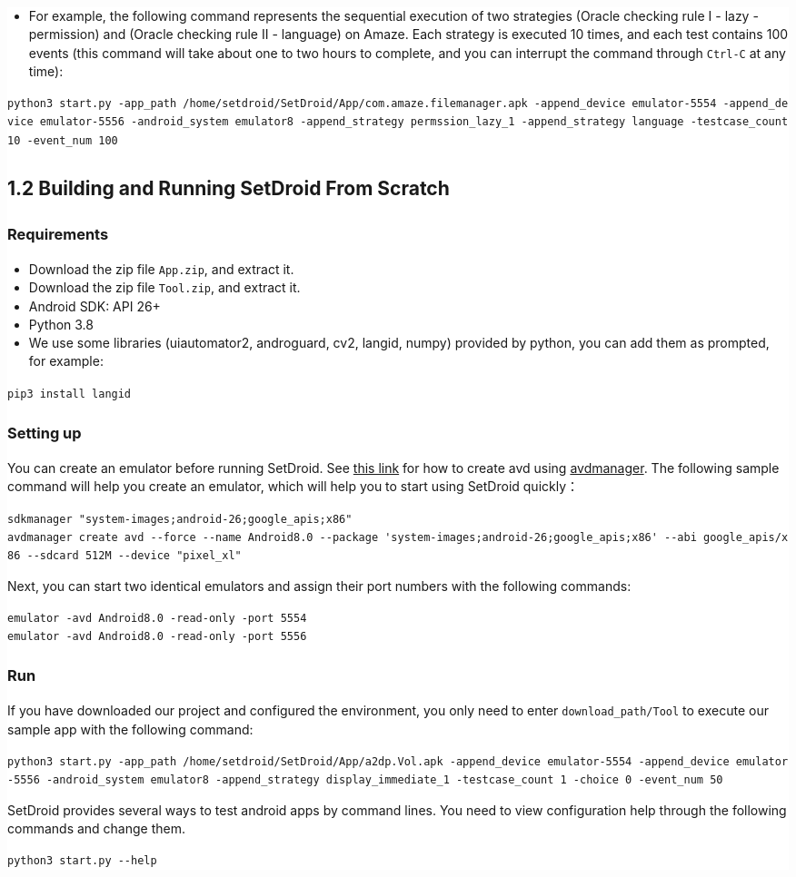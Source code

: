 * For example, the following command represents the sequential execution of two strategies (Oracle checking rule I - lazy - permission) and (Oracle checking rule II - language) on Amaze. Each strategy is executed 10 times, and each test contains 100 events (this command will take about one to two hours to complete, and you can interrupt the command through ```Ctrl-C``` at any time):
```
python3 start.py -app_path /home/setdroid/SetDroid/App/com.amaze.filemanager.apk -append_device emulator-5554 -append_device emulator-5556 -android_system emulator8 -append_strategy permssion_lazy_1 -append_strategy language -testcase_count 10 -event_num 100
```

## 1.2 Building and Running SetDroid From Scratch

### Requirements

- Download the zip file `App.zip`, and extract it.
- Download the zip file `Tool.zip`, and extract it.
- Android SDK: API 26+
- Python 3.8
- We use some libraries (uiautomator2, androguard, cv2, langid, numpy) provided by python, you can add them as prompted, for example:
```
pip3 install langid
```

### Setting up

You can create an emulator before running SetDroid. See [this link](https://stackoverflow.com/questions/43275238/how-to-set-system-images-path-when-creating-an-android-avd) for how to create avd using [avdmanager](https://developer.android.com/studio/command-line/avdmanager).
The following sample command will help you create an emulator, which will help you to start using SetDroid quickly：
```
sdkmanager "system-images;android-26;google_apis;x86"
avdmanager create avd --force --name Android8.0 --package 'system-images;android-26;google_apis;x86' --abi google_apis/x86 --sdcard 512M --device "pixel_xl"
```
Next, you can start two identical emulators and assign their port numbers with the following commands:
```
emulator -avd Android8.0 -read-only -port 5554
emulator -avd Android8.0 -read-only -port 5556
```
### Run
If you have downloaded our project and configured the environment, you only need to enter ```download_path/Tool``` to execute our sample app with the following command:
```
python3 start.py -app_path /home/setdroid/SetDroid/App/a2dp.Vol.apk -append_device emulator-5554 -append_device emulator-5556 -android_system emulator8 -append_strategy display_immediate_1 -testcase_count 1 -choice 0 -event_num 50
```
SetDroid provides several ways to test android apps by command lines. You need to view configuration help through the following commands and change them.
```
python3 start.py --help
```
